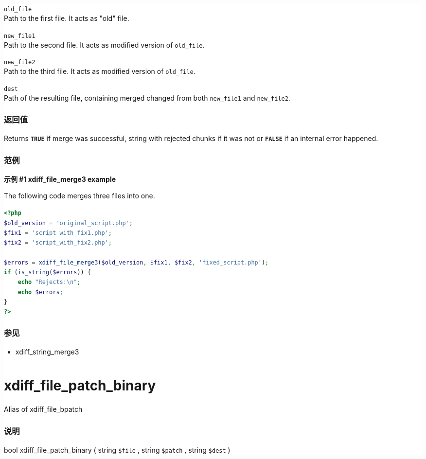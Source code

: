 `old_file`  
Path to the first file. It acts as "old" file.

`new_file1`  
Path to the second file. It acts as modified version of `old_file`.

`new_file2`  
Path to the third file. It acts as modified version of `old_file`.

`dest`  
Path of the resulting file, containing merged changed from both
`new_file1` and `new_file2`.

### 返回值

Returns **`TRUE`** if merge was successful, string with rejected chunks
if it was not or **`FALSE`** if an internal error happened.

### 范例

**示例 \#1 <span class="function">xdiff\_file\_merge3</span> example**

The following code merges three files into one.

``` php
<?php
$old_version = 'original_script.php';
$fix1 = 'script_with_fix1.php';
$fix2 = 'script_with_fix2.php';

$errors = xdiff_file_merge3($old_version, $fix1, $fix2, 'fixed_script.php');
if (is_string($errors)) {
    echo "Rejects:\n";
    echo $errors;
}
?>
```

### 参见

-   <span class="function">xdiff\_string\_merge3</span>

xdiff\_file\_patch\_binary
==========================

Alias of xdiff\_file\_bpatch

### 说明

<span class="type">bool</span> <span
class="methodname">xdiff\_file\_patch\_binary</span> ( <span
class="methodparam"><span class="type">string</span> `$file`</span> ,
<span class="methodparam"><span class="type">string</span>
`$patch`</span> , <span class="methodparam"><span
class="type">string</span> `$dest`</span> )
